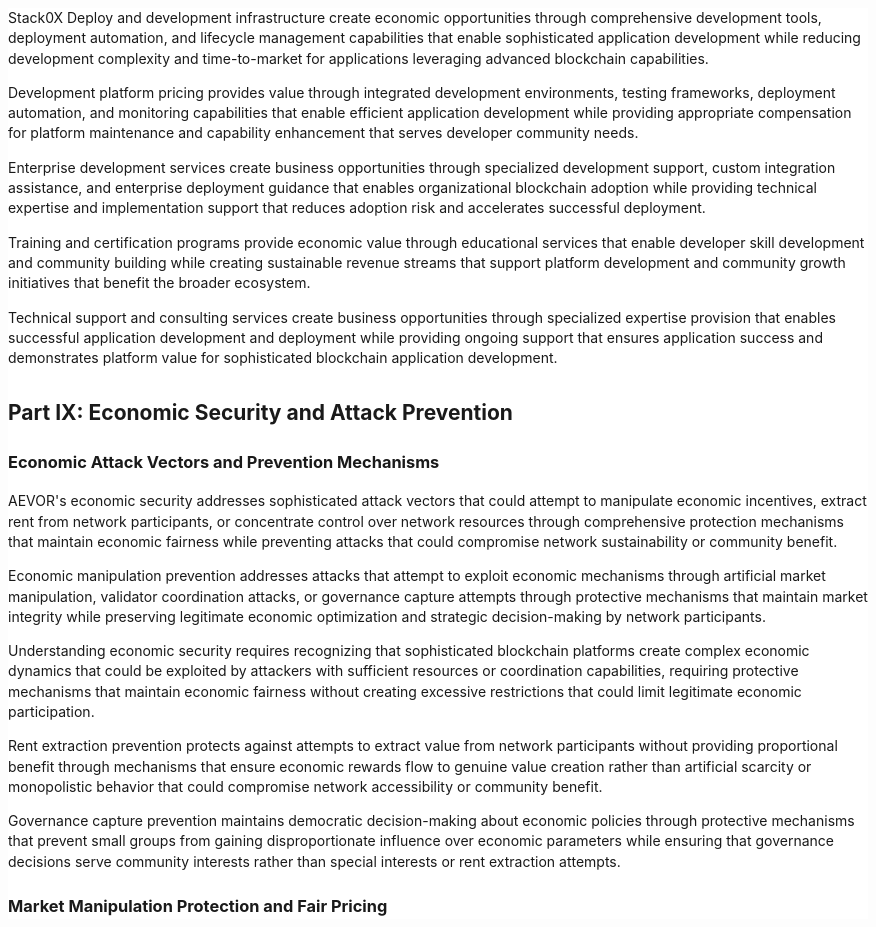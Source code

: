 Stack0X Deploy and development infrastructure create economic opportunities through comprehensive development tools, deployment automation, and lifecycle management capabilities that enable sophisticated application development while reducing development complexity and time-to-market for applications leveraging advanced blockchain capabilities.

Development platform pricing provides value through integrated development environments, testing frameworks, deployment automation, and monitoring capabilities that enable efficient application development while providing appropriate compensation for platform maintenance and capability enhancement that serves developer community needs.

Enterprise development services create business opportunities through specialized development support, custom integration assistance, and enterprise deployment guidance that enables organizational blockchain adoption while providing technical expertise and implementation support that reduces adoption risk and accelerates successful deployment.

Training and certification programs provide economic value through educational services that enable developer skill development and community building while creating sustainable revenue streams that support platform development and community growth initiatives that benefit the broader ecosystem.

Technical support and consulting services create business opportunities through specialized expertise provision that enables successful application development and deployment while providing ongoing support that ensures application success and demonstrates platform value for sophisticated blockchain application development.

## Part IX: Economic Security and Attack Prevention

### Economic Attack Vectors and Prevention Mechanisms

AEVOR's economic security addresses sophisticated attack vectors that could attempt to manipulate economic incentives, extract rent from network participants, or concentrate control over network resources through comprehensive protection mechanisms that maintain economic fairness while preventing attacks that could compromise network sustainability or community benefit.

Economic manipulation prevention addresses attacks that attempt to exploit economic mechanisms through artificial market manipulation, validator coordination attacks, or governance capture attempts through protective mechanisms that maintain market integrity while preserving legitimate economic optimization and strategic decision-making by network participants.

Understanding economic security requires recognizing that sophisticated blockchain platforms create complex economic dynamics that could be exploited by attackers with sufficient resources or coordination capabilities, requiring protective mechanisms that maintain economic fairness without creating excessive restrictions that could limit legitimate economic participation.

Rent extraction prevention protects against attempts to extract value from network participants without providing proportional benefit through mechanisms that ensure economic rewards flow to genuine value creation rather than artificial scarcity or monopolistic behavior that could compromise network accessibility or community benefit.

Governance capture prevention maintains democratic decision-making about economic policies through protective mechanisms that prevent small groups from gaining disproportionate influence over economic parameters while ensuring that governance decisions serve community interests rather than special interests or rent extraction attempts.

### Market Manipulation Protection and Fair Pricing

